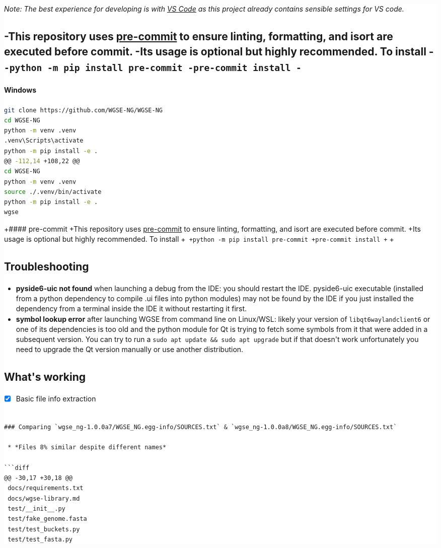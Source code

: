  _Note: The best experience for developing is with [VS Code](https://code.visualstudio.com/) as this project already contains sensible settings for VS code._
 
-This repository uses [pre-commit](https://pre-commit.com/#intro) to ensure linting, formatting, and isort are executed before commit.
-Its usage is optional but highly recommended. To install
-```
-python -m pip install pre-commit
-pre-commit install
-```
-
 #### Windows
 ```bash
 git clone https://github.com/WGSE-NG/WGSE-NG
 cd WGSE-NG
 python -m venv .venv
 .venv\Scripts\activate
 python -m pip install -e .
@@ -112,14 +108,22 @@
 cd WGSE-NG
 python -m venv .venv
 source ./.venv/bin/activate
 python -m pip install -e .
 wgse
 ```
 
+#### pre-commit 
+This repository uses [pre-commit](https://pre-commit.com/#intro) to ensure linting, formatting, and isort are executed before commit.
+Its usage is optional but highly recommended. To install
+```
+python -m pip install pre-commit
+pre-commit install
+```
+
 ## Troubleshooting
 - **pyside6-uic not found** when launching a debug from the IDE: you should restart the IDE. pyside6-uic executable (installed from a python dependency to compile .ui files into python modules) may not be found by the IDE if you just installed the dependency from a terminal inside the IDE it without restarting it first.
 - **symbol lookup error** after launching WGSE from command line on Linux/WSL: likely your version of `libqt6waylandclient6` or one of its dependencies is too old and the python module for Qt is trying to fetch some symbols from it that were added in a subsequent version. You can try to run a `sudo apt update && sudo apt upgrade` but if that doesn't work unfortunately you need to upgrade the Qt version manually or use another distribution.
 
 ## What's working
 
 - [x] Basic file info extraction
```

### Comparing `wgse_ng-1.0.0a7/WGSE_NG.egg-info/SOURCES.txt` & `wgse_ng-1.0.0a8/WGSE_NG.egg-info/SOURCES.txt`

 * *Files 8% similar despite different names*

```diff
@@ -30,17 +30,18 @@
 docs/requirements.txt
 docs/wgse-library.md
 test/__init__.py
 test/fake_genome.fasta
 test/test_buckets.py
 test/test_fasta.py
```